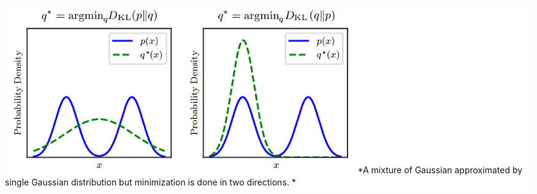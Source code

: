   <img src="imgs/39.png" style="zoom:75%;" />
  *A mixture of Gaussian approximated by single Gaussian distribution but minimization is done in two directions. *

